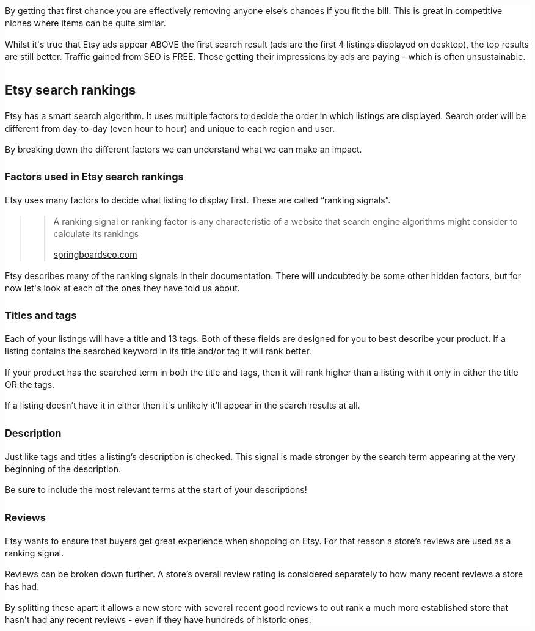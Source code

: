 By getting that first chance you are effectively removing anyone else’s chances if you fit the bill. This is great in competitive niches where items can be quite similar.

Whilst it's true that Etsy ads appear ABOVE the first search result (ads are the first 4 listings displayed on desktop), the top results are still better. Traffic gained from SEO is FREE. Those getting their impressions by ads are paying - which is often unsustainable.


## Etsy search rankings

Etsy has a smart search algorithm. It uses multiple factors to decide the order in which listings are displayed. Search order will be different from day-to-day (even hour to hour) and unique to each region and user.

By breaking down the different factors we can understand what we can make an impact.

### Factors used in Etsy search rankings

Etsy uses many factors to decide what listing to display first. These are called “ranking signals”.

>> A ranking signal or ranking factor is any characteristic of a website that search engine algorithms might consider to calculate its rankings
>>
>> [springboardseo.com](http://www.springboardseo.com/resources/what-is/ranking-signals.html)

Etsy describes many of the ranking signals in their documentation. There will undoubtedly be some other hidden factors, but for now let's look at each of the ones they have told us about.

### Titles and tags

Each of your listings will have a title and 13 tags. Both of these fields are designed for you to best describe your product. If a listing contains the searched keyword in its title and/or tag it will rank better.

If your product has the searched term in both the title and tags, then it will rank higher than a listing with it only in either the title OR the tags.

If a listing doesn’t have it in either then it's unlikely it’ll appear in the search results at all.

### Description

Just like tags and titles a listing’s description is checked. This signal is made stronger by the search term appearing at the very beginning of the description.

Be sure to include the most relevant terms at the start of your descriptions!

### Reviews

Etsy wants to ensure that buyers get great experience when shopping on Etsy. For that reason a store’s reviews are used as a ranking signal.

Reviews can be broken down further. A store’s overall review rating is considered separately to how many recent reviews a store has had.

By splitting these apart it allows a new store with several recent good reviews to out rank a much more established store that hasn't had any recent reviews - even if they have hundreds of historic ones.
